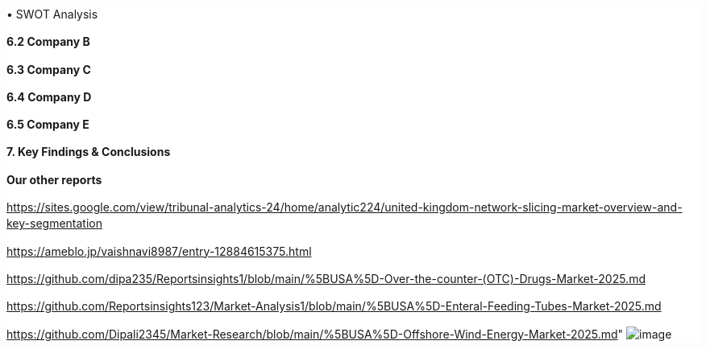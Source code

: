 • SWOT Analysis

<strong>6.2 Company B</strong>

<strong>6.3 Company C</strong>

<strong>6.4 Company D</strong>

<strong>6.5 Company E</strong>

<strong>7. Key Findings & Conclusions</strong>

<strong>Our other reports</strong>

<a href=https://sites.google.com/view/tribunal-analytics-24/home/analytic224/united-kingdom-network-slicing-market-overview-and-key-segmentation>https://sites.google.com/view/tribunal-analytics-24/home/analytic224/united-kingdom-network-slicing-market-overview-and-key-segmentation</a>

<a href=https://ameblo.jp/vaishnavi8987/entry-12884615375.html>https://ameblo.jp/vaishnavi8987/entry-12884615375.html</a>

<a href=https://github.com/dipa235/Reportsinsights1/blob/main/%5BUSA%5D-Over-the-counter-(OTC)-Drugs-Market-2025.md>https://github.com/dipa235/Reportsinsights1/blob/main/%5BUSA%5D-Over-the-counter-(OTC)-Drugs-Market-2025.md</a>

<a href=https://github.com/Reportsinsights123/Market-Analysis1/blob/main/%5BUSA%5D-Enteral-Feeding-Tubes-Market-2025.md>https://github.com/Reportsinsights123/Market-Analysis1/blob/main/%5BUSA%5D-Enteral-Feeding-Tubes-Market-2025.md</a>

<a href=https://github.com/Dipali2345/Market-Research/blob/main/%5BUSA%5D-Offshore-Wind-Energy-Market-2025.md>https://github.com/Dipali2345/Market-Research/blob/main/%5BUSA%5D-Offshore-Wind-Energy-Market-2025.md</a>"
![image](https://github.com/user-attachments/assets/fd6368ad-de21-48e8-9012-413ac4f42ab0)
